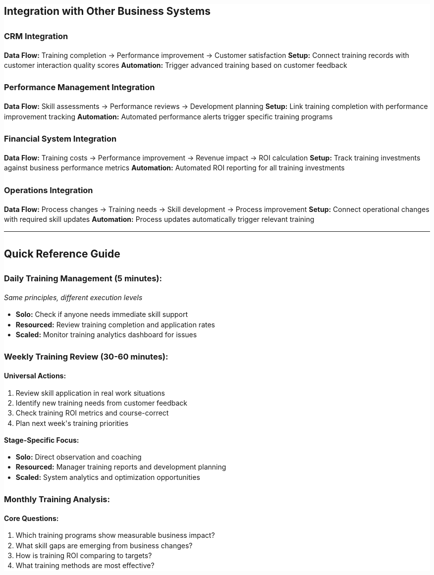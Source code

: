 
## Integration with Other Business Systems

### CRM Integration
**Data Flow:** Training completion → Performance improvement → Customer satisfaction
**Setup:** Connect training records with customer interaction quality scores
**Automation:** Trigger advanced training based on customer feedback

### Performance Management Integration  
**Data Flow:** Skill assessments → Performance reviews → Development planning
**Setup:** Link training completion with performance improvement tracking
**Automation:** Automated performance alerts trigger specific training programs

### Financial System Integration
**Data Flow:** Training costs → Performance improvement → Revenue impact → ROI calculation
**Setup:** Track training investments against business performance metrics
**Automation:** Automated ROI reporting for all training investments

### Operations Integration
**Data Flow:** Process changes → Training needs → Skill development → Process improvement
**Setup:** Connect operational changes with required skill updates
**Automation:** Process updates automatically trigger relevant training

---

## Quick Reference Guide

### Daily Training Management (5 minutes):
*Same principles, different execution levels*
- **Solo:** Check if anyone needs immediate skill support
- **Resourced:** Review training completion and application rates
- **Scaled:** Monitor training analytics dashboard for issues

### Weekly Training Review (30-60 minutes):
**Universal Actions:**
1. Review skill application in real work situations
2. Identify new training needs from customer feedback
3. Check training ROI metrics and course-correct
4. Plan next week's training priorities

**Stage-Specific Focus:**
- **Solo:** Direct observation and coaching
- **Resourced:** Manager training reports and development planning
- **Scaled:** System analytics and optimization opportunities

### Monthly Training Analysis:
**Core Questions:**
1. Which training programs show measurable business impact?
2. What skill gaps are emerging from business changes?
3. How is training ROI comparing to targets?
4. What training methods are most effective?
